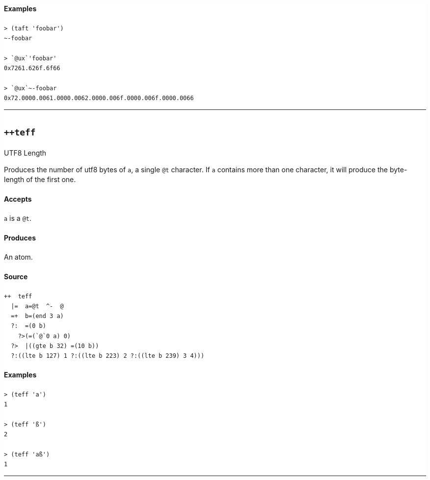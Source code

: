 #### Examples

```
> (taft 'foobar')
~-foobar

> `@ux`'foobar'
0x7261.626f.6f66

> `@ux`~-foobar
0x72.0000.0061.0000.0062.0000.006f.0000.006f.0000.0066
```

---

## `++teff`

UTF8 Length

Produces the number of utf8 bytes of `a`, a single `@t` character. If `a`
contains more than one character, it will produce the byte-length of the first
one.

#### Accepts

`a` is a `@t`.

#### Produces

An atom.

#### Source

```hoon
++  teff
  |=  a=@t  ^-  @
  =+  b=(end 3 a)
  ?:  =(0 b)
    ?>(=(`@`0 a) 0)
  ?>  |((gte b 32) =(10 b))
  ?:((lte b 127) 1 ?:((lte b 223) 2 ?:((lte b 239) 3 4)))
```

#### Examples

```
> (teff 'a')
1

> (teff 'ß')
2

> (teff 'aß')
1
```

---